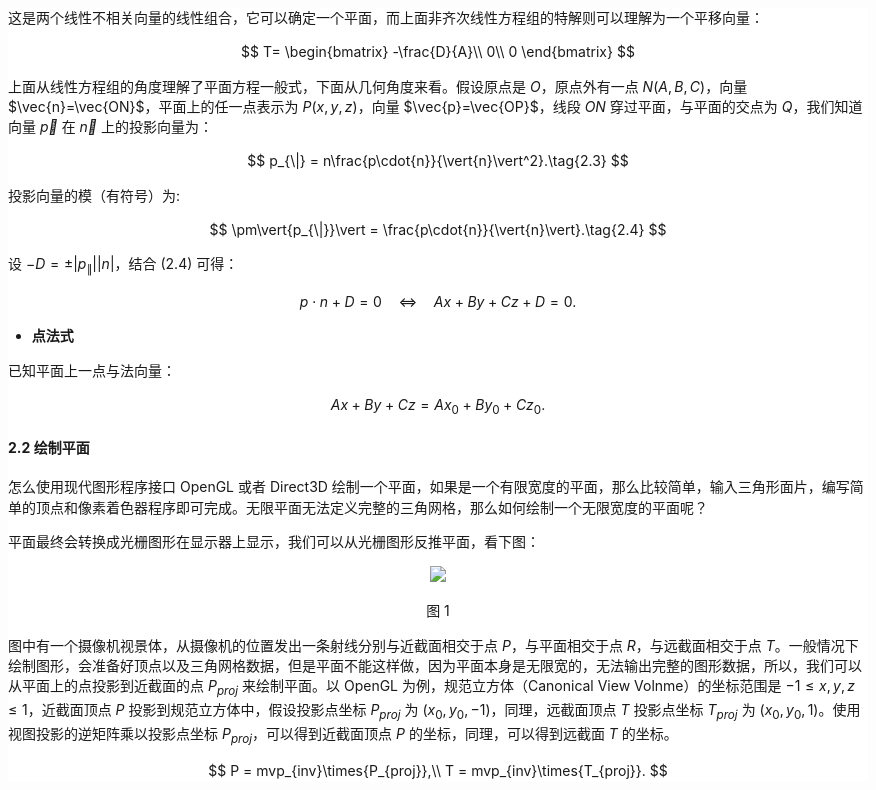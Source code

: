 这是两个线性不相关向量的线性组合，它可以确定一个平面，而上面非齐次线性方程组的特解则可以理解为一个平移向量：

$$
T=
\begin{bmatrix}
-\frac{D}{A}\\
0\\
0
\end{bmatrix}
$$

上面从线性方程组的角度理解了平面方程一般式，下面从几何角度来看。假设原点是 $O$，原点外有一点 $N(A,B,C)$，向量 $\vec{n}=\vec{ON}$，平面上的任一点表示为 $P(x,y,z)$，向量 $\vec{p}=\vec{OP}$，线段 $ON$ 穿过平面，与平面的交点为 $Q$，我们知道向量 $\vec{p}$ 在 $\vec{n}$ 上的投影向量为：

$$
p_{\|} = n\frac{p\cdot{n}}{\vert{n}\vert^2}.\tag{2.3}
$$

投影向量的模（有符号）为:

$$
\pm\vert{p_{\|}}\vert = \frac{p\cdot{n}}{\vert{n}\vert}.\tag{2.4}
$$

设 $-D = \pm\vert{p_{\|}}\vert\vert{n}\vert$，结合 $\text{(2.4)}$ 可得：

$$
p\cdot{n} + D = 0\quad\Leftrightarrow\quad{Ax+By+Cz+D=0}.
$$

- **点法式**

已知平面上一点与法向量：

$$
Ax+By+Cz=Ax_0+By_0+Cz_0.
$$

#### 2.2 绘制平面

怎么使用现代图形程序接口 OpenGL 或者 Direct3D 绘制一个平面，如果是一个有限宽度的平面，那么比较简单，输入三角形面片，编写简单的顶点和像素着色器程序即可完成。无限平面无法定义完整的三角网格，那么如何绘制一个无限宽度的平面呢？

平面最终会转换成光栅图形在显示器上显示，我们可以从光栅图形反推平面，看下图：


<div align=center>
<img src="/hl/static/img/infinite-plane.png" width=800 />
<p align="center">图 1 </p>
</div>

图中有一个摄像机视景体，从摄像机的位置发出一条射线分别与近截面相交于点 $P$，与平面相交于点 $R$，与远截面相交于点 $T$。一般情况下绘制图形，会准备好顶点以及三角网格数据，但是平面不能这样做，因为平面本身是无限宽的，无法输出完整的图形数据，所以，我们可以从平面上的点投影到近截面的点 $P_{proj}$ 来绘制平面。以 OpenGL 为例，规范立方体（Canonical View Volnme）的坐标范围是 $-1\leq{x,y,z}\leq{1}$，近截面顶点 $P$ 投影到规范立方体中，假设投影点坐标 $P_{proj}$ 为 $(x_0,y_0,-1)$，同理，远截面顶点 $T$ 投影点坐标 $T_{proj}$ 为 $(x_0,y_0,1)$。使用视图投影的逆矩阵乘以投影点坐标 $P_{proj}$，可以得到近截面顶点 $P$ 的坐标，同理，可以得到远截面 $T$ 的坐标。

$$
P = mvp_{inv}\times{P_{proj}},\\
T = mvp_{inv}\times{T_{proj}}.
$$
